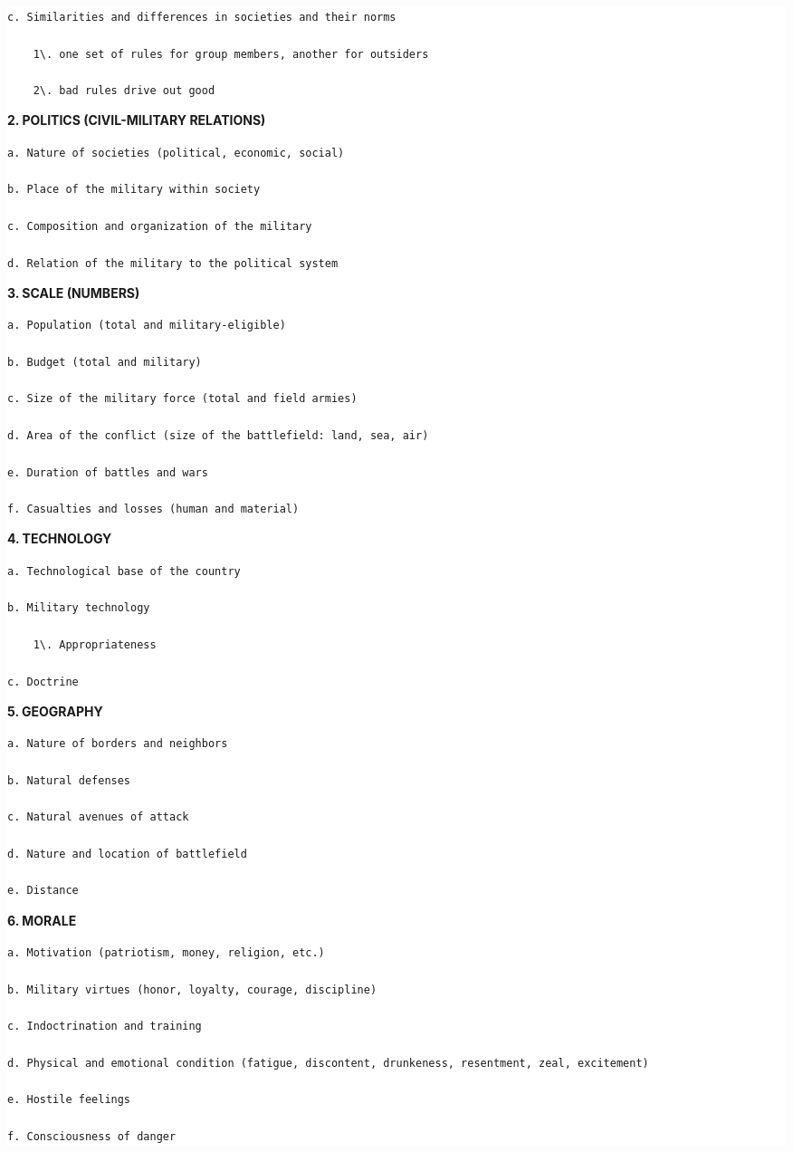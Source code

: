     c. Similarities and differences in societies and their norms

        1\. one set of rules for group members, another for outsiders

        2\. bad rules drive out good

**2\. POLITICS (CIVIL-MILITARY RELATIONS)**

    a. Nature of societies (political, economic, social)

    b. Place of the military within society

    c. Composition and organization of the military

    d. Relation of the military to the political system

**3\. SCALE (NUMBERS)**

    a. Population (total and military-eligible)

    b. Budget (total and military)

    c. Size of the military force (total and field armies)

    d. Area of the conflict (size of the battlefield: land, sea, air)

    e. Duration of battles and wars

    f. Casualties and losses (human and material)

**4\. TECHNOLOGY**

    a. Technological base of the country

    b. Military technology

        1\. Appropriateness

    c. Doctrine

**5\. GEOGRAPHY**

    a. Nature of borders and neighbors    

    b. Natural defenses

    c. Natural avenues of attack

    d. Nature and location of battlefield

    e. Distance

**6\. MORALE**

    a. Motivation (patriotism, money, religion, etc.)

    b. Military virtues (honor, loyalty, courage, discipline)

    c. Indoctrination and training

    d. Physical and emotional condition (fatigue, discontent, drunkeness, resentment, zeal, excitement)

    e. Hostile feelings

    f. Consciousness of danger
